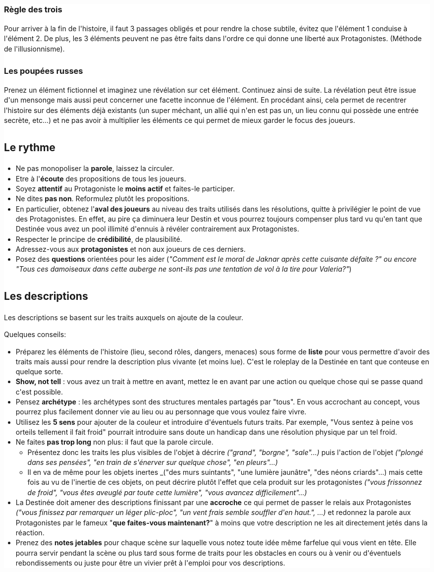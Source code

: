 ### Règle des trois

Pour arriver à la fin de l'histoire, il faut 3 passages obligés et pour rendre la chose subtile, évitez que l'élément 1 conduise à l'élément 2. De plus, les 3 éléments peuvent ne pas être faits dans l'ordre ce qui donne une liberté aux Protagonistes. (Méthode de l'illusionnisme).

### Les poupées russes

 Prenez un élément fictionnel et imaginez une révélation sur cet élément. Continuez ainsi de suite. La révélation peut être issue d'un mensonge mais aussi peut concerner une facette inconnue de l'élément. En procédant ainsi, cela permet de recentrer l'histoire sur des éléments déjà existants (un super méchant, un allié qui n'en est pas un, un lieu connu qui possède une entrée secrète, etc...) et ne pas avoir à multiplier les éléments ce qui permet de mieux garder le focus des joueurs.  

## Le rythme

* Ne pas monopoliser la **parole**, laissez la circuler. 
* Etre à l'**écoute** des propositions de tous les joueurs.
* Soyez **attentif** au Protagoniste le **moins actif** et faites-le participer.
* Ne dites **pas non**. Reformulez plutôt les propositions.  
* En particulier, obtenez l'**aval des joueurs** au niveau des traits utilisés dans les résolutions, quitte à privilégier le point de vue des Protagonistes. En effet, au pire ça diminuera leur Destin et vous pourrez toujours compenser plus tard vu qu'en tant que Destinée vous avez un pool illimité d'ennuis à révéler contrairement aux Protagonistes. 
* Respecter le principe de **crédibilité**, de plausibilité. 
* Adressez-vous aux **protagonistes** et non aux joueurs de ces derniers. 
* Posez des **questions** orientées pour les aider (_"Comment est le moral de Jaknar après cette cuisante défaite ?" ou encore "Tous ces damoiseaux dans cette auberge ne sont-ils pas une tentation de vol à la tire pour Valeria?"_)


## Les descriptions 

Les descriptions se basent sur les traits auxquels on ajoute de la couleur. 

Quelques conseils: 

* Préparez les éléments de l'histoire (lieu, second rôles, dangers, menaces) sous forme de **liste** pour vous permettre d'avoir des traits mais aussi pour rendre la description plus vivante (et moins lue). C'est le roleplay de la Destinée en tant que conteuse en quelque sorte. 
* **Show, not tell** : vous avez un trait à mettre en avant, mettez le en avant par une action ou quelque chose qui se passe quand c'est possible. 
* Pensez **archétype** : les archétypes sont des structures mentales partagés par "tous". En vous accrochant au concept, vous pourrez plus facilement donner vie au lieu ou au personnage que vous voulez faire vivre. 
* Utilisez les **5 sens** pour ajouter de la couleur et introduire d'éventuels futurs traits. Par exemple, "Vous sentez à peine vos orteils tellement il fait froid" pourrait introduire sans doute un handicap dans une résolution physique par un tel froid.  
* Ne faites **pas trop long** non plus: il faut que la parole circule. 
    - Présentez donc les traits les plus visibles de l'objet à décrire _("grand", "borgne", "sale"...)_ puis l'action de l'objet  _("plongé dans ses pensées", "en train de s'énerver sur quelque chose", "en pleurs"...)_
    - Il en va de même pour les objets inertes _("des murs suintants", "une lumière jaunâtre", "des néons criards"...) mais cette fois au vu de l'inertie de ces objets, on peut décrire plutôt l'effet que cela produit sur les protagonistes _("vous frissonnez de froid", "vous êtes aveuglé par toute cette lumière", "vous avancez difficilement"...)_
* La Destinée doit amener des descriptions finissant par une **accroche** ce qui permet de passer le relais aux Protagonistes _("vous finissez par remarquer un léger plic-ploc", "un vent frais semble souffler d'en haut.", ...)_ et redonnez la parole aux Protagonistes par le fameux "**que faites-vous maintenant?**" à moins que votre description ne les ait directement jetés dans la réaction.
* Prenez des **notes jetables** pour chaque scène sur laquelle vous notez toute idée même farfelue qui vous vient en tête. Elle pourra servir pendant la scène ou plus tard sous forme de traits pour les obstacles en cours ou à venir ou d'éventuels rebondissements ou juste pour être un vivier prêt à l'emploi pour vos descriptions. 
